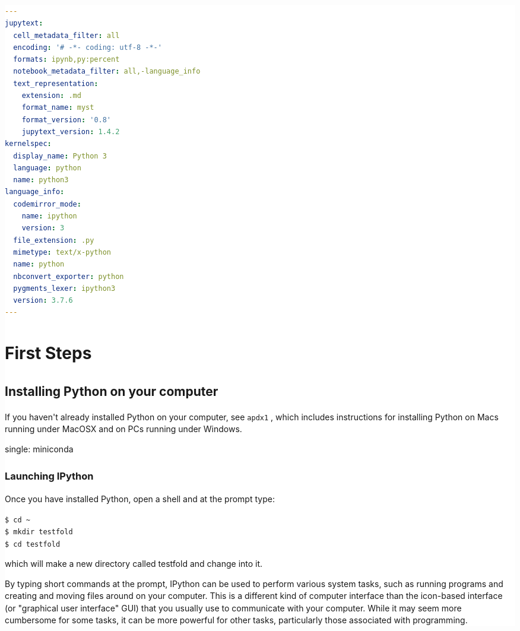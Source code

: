 ```yaml
---
jupytext:
  cell_metadata_filter: all
  encoding: '# -*- coding: utf-8 -*-'
  formats: ipynb,py:percent
  notebook_metadata_filter: all,-language_info
  text_representation:
    extension: .md
    format_name: myst
    format_version: '0.8'
    jupytext_version: 1.4.2
kernelspec:
  display_name: Python 3
  language: python
  name: python3
language_info:
  codemirror_mode:
    name: ipython
    version: 3
  file_extension: .py
  mimetype: text/x-python
  name: python
  nbconvert_exporter: python
  pygments_lexer: ipython3
  version: 3.7.6
---
```


First Steps
===========

Installing Python on your computer
----------------------------------

If you haven't already installed Python on your computer, see `apdx1` ,
which includes instructions for installing Python on Macs running under
MacOSX and on PCs running under Windows.

single: miniconda

### Launching IPython

Once you have installed Python, open a shell and at the prompt type:

```
$ cd ~
$ mkdir testfold
$ cd testfold
```

which will make a new directory called testfold and change into it.

By typing short commands at the prompt, IPython can be used to perform
various system tasks, such as running programs and creating and moving
files around on your computer. This is a different kind of computer
interface than the icon-based interface (or "graphical user interface"
GUI) that you usually use to communicate with your computer. While it
may seem more cumbersome for some tasks, it can be more powerful for
other tasks, particularly those associated with programming.
